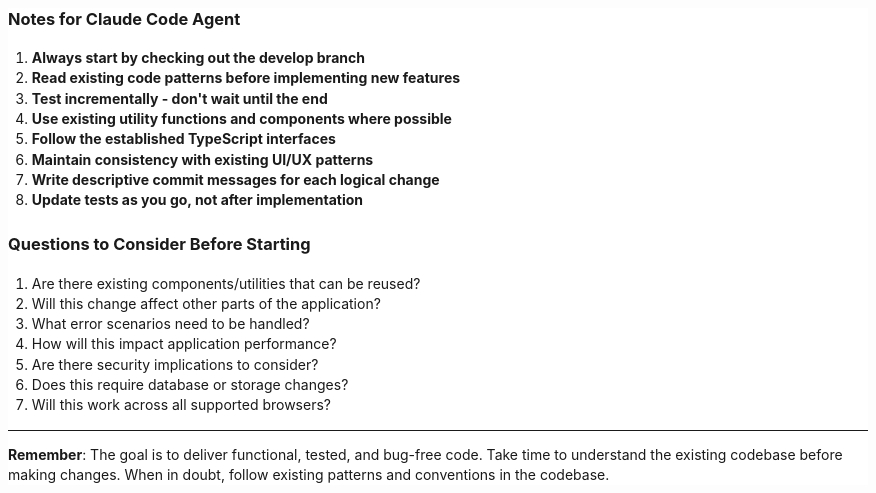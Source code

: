### Notes for Claude Code Agent

1. **Always start by checking out the develop branch**
2. **Read existing code patterns before implementing new features**
3. **Test incrementally - don't wait until the end**
4. **Use existing utility functions and components where possible**
5. **Follow the established TypeScript interfaces**
6. **Maintain consistency with existing UI/UX patterns**
7. **Write descriptive commit messages for each logical change**
8. **Update tests as you go, not after implementation**

### Questions to Consider Before Starting

1. Are there existing components/utilities that can be reused?
2. Will this change affect other parts of the application?
3. What error scenarios need to be handled?
4. How will this impact application performance?
5. Are there security implications to consider?
6. Does this require database or storage changes?
7. Will this work across all supported browsers?

---

**Remember**: The goal is to deliver functional, tested, and bug-free code. Take time to understand the existing codebase before making changes. When in doubt, follow existing patterns and conventions in the codebase.